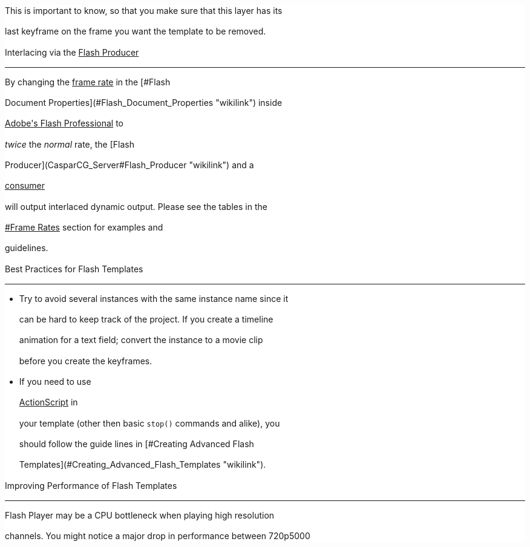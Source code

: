 This is important to know, so that you make sure that this layer has its

last keyframe on the frame you want the template to be removed.



Interlacing via the [Flash Producer](CasparCG_Server#Flash_Producer "wikilink")

-------------------------------------------------------------------------------



By changing the [frame rate](#Frame_Rates "wikilink") in the [\#Flash

Document Properties](#Flash_Document_Properties "wikilink") inside

[Adobe's Flash Professional](http://adobe.com/products/flash/) to

*twice* the *normal* rate, the [Flash

Producer](CasparCG_Server#Flash_Producer "wikilink") and a

[consumer](CasparCG_Server#Consumers_.28Output_Modules.29 "wikilink")

will output interlaced dynamic output. Please see the tables in the

[\#Frame Rates](#Frame_Rates "wikilink") section for examples and

guidelines.



Best Practices for Flash Templates

----------------------------------



-   Try to avoid several instances with the same instance name since it

    can be hard to keep track of the project. If you create a timeline

    animation for a text field; convert the instance to a movie clip

    before you create the keyframes.

-   If you need to use

    [ActionScript](#Creating_Advanced_Flash_Templates "wikilink") in

    your template (other then basic `stop()` commands and alike), you

    should follow the guide lines in [\#Creating Advanced Flash

    Templates](#Creating_Advanced_Flash_Templates "wikilink").



Improving Performance of Flash Templates

----------------------------------------



Flash Player may be a CPU bottleneck when playing high resolution

channels. You might notice a major drop in performance between 720p5000
